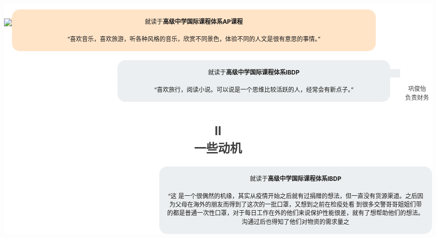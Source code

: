 <section style="vertical-align: top; margin-top: 29px; display: inline-block; line-height: 0; background-color: rgb(255, 228, 200); box-sizing: border-box;"><img class="" data-ratio="0.85" data-w="20" data-src="https://mmbiz.qpic.cn/mmbiz_png/VaJ6JenIdhO5PpLqGCAiadIIFpgr79icyKffmdD5IialdbpmianV6h5icicXtMW48ZPk3q40YK9f2oQ8l0p5hrg3eOTA/640?wx_fmt=png" style="vertical-align: middle; max-width: 100%; box-sizing: border-box; width: 20px !important; height: auto !important; visibility: visible !important;" _width="20px" src="/img/wechat5/640_003.webp" crossorigin="anonymous" data-fail="0"></section><section style="display: inline-block; width: 85%; margin-top: 11px; border-radius: 16px; background-color: rgb(255, 228, 200); padding: 16px; box-sizing: border-box;"><section style=" text-align: left;  box-sizing: border-box; " powered-by="xiumi.us"><section style="text-align: center; font-size: 12px; box-sizing: border-box;"><p style="margin: 0px; padding: 0px; box-sizing: border-box;">就读于<strong style="box-sizing: border-box;">高级中学国际课程体系AP课程</strong></p><p style="margin: 0px; padding: 0px; box-sizing: border-box;"><br style="box-sizing: border-box;"></p><p style="margin: 0px; padding: 0px; box-sizing: border-box;">“喜欢音乐，喜欢旅游，听各种风格的音乐，欣赏不同景色，体验不同的人文是很有意思的事情。”</p></section></section></section> </section> </section><section style=" margin: 0.5em 0px; text-align: right;  box-sizing: border-box; " powered-by="xiumi.us"><section style="display: inline-block; width: 75%; box-sizing: border-box;"> <section style="display: inline-block; width: 85%; margin-top: 11px; border-radius: 16px; background-color: rgb(236, 239, 241); padding: 16px; box-sizing: border-box;"><section style=" text-align: left;  box-sizing: border-box; " powered-by="xiumi.us"><section style="text-align: right; font-size: 12px; box-sizing: border-box;"><p style="text-align: center; margin: 0px; padding: 0px; box-sizing: border-box;">就读于<strong style="box-sizing: border-box;">高级中学国际课程体系IBDP</strong></p><p style="text-align: center; margin: 0px; padding: 0px; box-sizing: border-box;"><strong style="box-sizing: border-box;"><br style="box-sizing: border-box;"></strong></p><p style="text-align: center; margin: 0px; padding: 0px; box-sizing: border-box;">“<span style="text-align: right; box-sizing: border-box;">喜欢旅行，阅读小说。可以说是一个思维比较活跃的人，经常会有新点子。”</span></p></section></section></section><section style="vertical-align: top; margin-top: 29px; display: inline-block; line-height: 0; background-color: rgb(236, 239, 241); box-sizing: border-box;"><img class="" data-ratio="0.85" data-w="20" data-src="https://mmbiz.qpic.cn/mmbiz_png/wBPePIAlMk6dz36y52BHKIiazrMLFTI382wfvNc6oWOFibdEwvKyk7U6tJTSVc0N1aR1kIhkiaVYUdAQMj4RJBRibw/640?wx_fmt=png" style="vertical-align: middle; max-width: 100%; box-sizing: border-box; width: 20px !important; height: 17px !important;" _width="20px" src="data:image/gif;base64,iVBORw0KGgoAAAANSUhEUgAAAAEAAAABCAYAAAAfFcSJAAAADUlEQVQImWNgYGBgAAAABQABh6FO1AAAAABJRU5ErkJggg==" crossorigin="anonymous"></section> </section> <section style="display: inline-block; width: 60px; vertical-align: top; box-sizing: border-box;"> <section style="width: 50px; margin: 5px 10px; display: inline-block; line-height: 0; height: auto; box-sizing: border-box;"><img class="img_loading" data-ratio="1" data-w="720" data-src="https://mmbiz.qpic.cn/mmbiz_jpg/WR7WEbS7VgzLXG3veXu9Fh7CGbXLALQNhmlicqjwAy7l6FZsaEZOxJ9IQgVHgFZFSdc4t3q0SjgTP6VTjq6TK1A/640?wx_fmt=jpeg" style="vertical-align: middle; max-width: 100%; box-sizing: border-box; width: 50px !important; height: 50px !important;" _width="100%" src="data:image/gif;base64,iVBORw0KGgoAAAANSUhEUgAAAAEAAAABCAYAAAAfFcSJAAAADUlEQVQImWNgYGBgAAAABQABh6FO1AAAAABJRU5ErkJggg==" crossorigin="anonymous" width="100%"></section> <section style="font-size: 12px; color: rgb(62, 62, 62); text-align: center; box-sizing: border-box;"><p style="margin: 0px; padding: 0px; box-sizing: border-box;">巩俊怡</p><p style="margin: 0px; padding: 0px; box-sizing: border-box;">负责财务</p></section> </section> </section><section style="text-align: center; font-size: 24px; color: rgb(62, 62, 62); box-sizing: border-box;" powered-by="xiumi.us"><p style="margin: 0px; padding: 0px; box-sizing: border-box;"><strong style="box-sizing: border-box;"><br style="box-sizing: border-box;"></strong></p><p style="margin: 0px; padding: 0px; box-sizing: border-box;"><b style="box-sizing: border-box;">Ⅱ</b></p><p style="margin: 0px; padding: 0px; box-sizing: border-box;"><b style="box-sizing: border-box;">一些动机</b></p></section><section style=" margin: 0.5em 0px; text-align: right;  box-sizing: border-box; " powered-by="xiumi.us"><section style="display: inline-block; width: 75%; box-sizing: border-box;"> <section style="display: inline-block; width: 85%; margin-top: 11px; border-radius: 16px; background-color: rgb(236, 239, 241); padding: 16px; box-sizing: border-box;"><section style=" text-align: left;  box-sizing: border-box; " powered-by="xiumi.us"><section style="text-align: right; font-size: 12px; box-sizing: border-box;"><p style="text-align: center; margin: 0px; padding: 0px; box-sizing: border-box;">就读于<strong style="box-sizing: border-box;">高级中学国际课程体系IBDP</strong></p><p style="text-align: center; margin: 0px; padding: 0px; box-sizing: border-box;"><br style="box-sizing: border-box;"></p><p style="text-align: center; margin: 0px; padding: 0px; box-sizing: border-box;">“<span style="text-align: right; box-sizing: border-box;">这
是一个很偶然的机缘，其实从疫情开始之后就有过捐赠的想法，但一直没有货源渠道。之后因为父母在海外的朋友而得到了这次的一批口罩，又想到之前在检疫处看
到很多交警哥哥姐姐们带的都是普通一次性口罩，对于每日工作在外的他们来说保护性能很差，就有了想帮助他们的想法。沟通过后也得知了他们对物资的需求量之